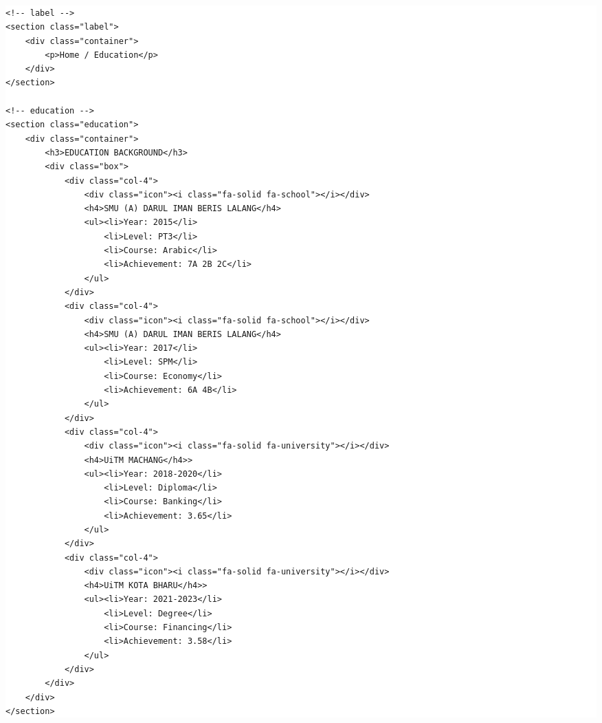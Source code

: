 	<!-- label -->
	<section class="label">
		<div class="container">
			<p>Home / Education</p>
		</div>
	</section>

	<!-- education -->
	<section class="education">
		<div class="container">
			<h3>EDUCATION BACKGROUND</h3>
			<div class="box">
				<div class="col-4">
					<div class="icon"><i class="fa-solid fa-school"></i></div>
					<h4>SMU (A) DARUL IMAN BERIS LALANG</h4>
					<ul><li>Year: 2015</li>
						<li>Level: PT3</li>
						<li>Course: Arabic</li>
						<li>Achievement: 7A 2B 2C</li>
					</ul>
				</div>
				<div class="col-4">
					<div class="icon"><i class="fa-solid fa-school"></i></div>
					<h4>SMU (A) DARUL IMAN BERIS LALANG</h4>
					<ul><li>Year: 2017</li>
						<li>Level: SPM</li>
						<li>Course: Economy</li>
						<li>Achievement: 6A 4B</li>
					</ul>
				</div>
				<div class="col-4">
					<div class="icon"><i class="fa-solid fa-university"></i></div>
					<h4>UiTM MACHANG</h4>>
					<ul><li>Year: 2018-2020</li>
						<li>Level: Diploma</li>
						<li>Course: Banking</li>
						<li>Achievement: 3.65</li>
					</ul>
				</div>
				<div class="col-4">
					<div class="icon"><i class="fa-solid fa-university"></i></div>
					<h4>UiTM KOTA BHARU</h4>>
					<ul><li>Year: 2021-2023</li>
						<li>Level: Degree</li>
						<li>Course: Financing</li>
						<li>Achievement: 3.58</li>
					</ul>
				</div>
			</div>
		</div>
	</section>
